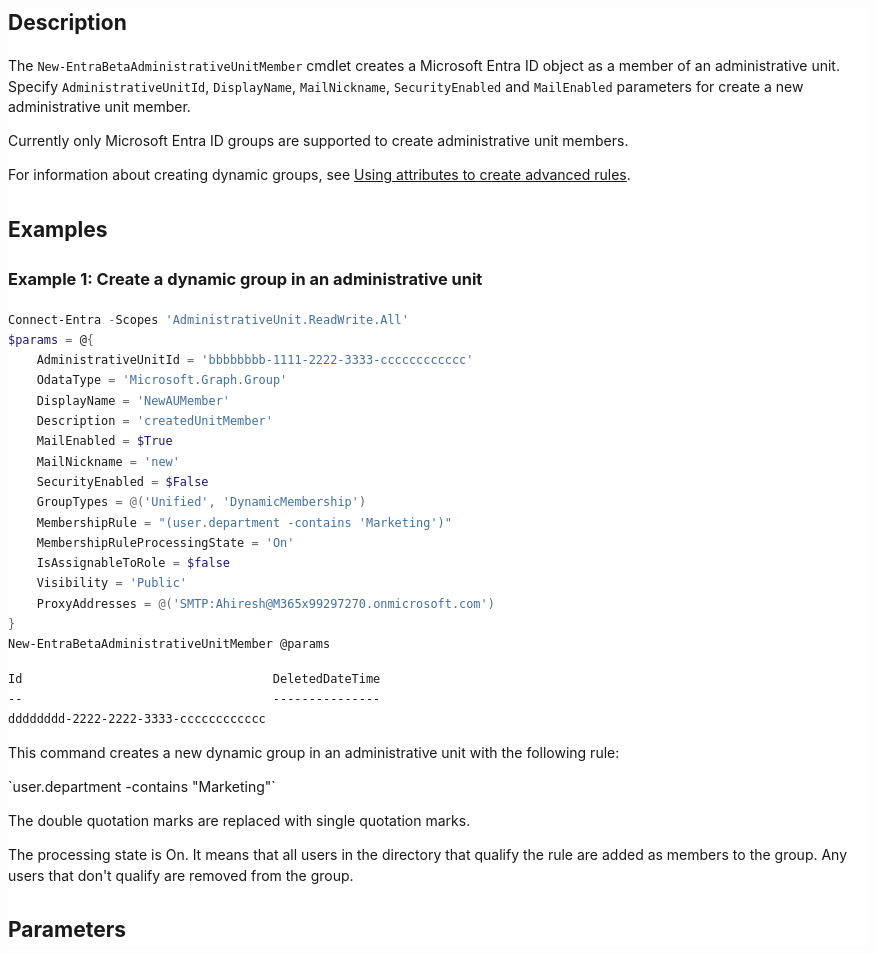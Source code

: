 ## Description

The `New-EntraBetaAdministrativeUnitMember` cmdlet creates a Microsoft Entra ID object as a member of an administrative unit. Specify `AdministrativeUnitId`, `DisplayName`, `MailNickname`, `SecurityEnabled` and `MailEnabled` parameters for create a new administrative unit member.

Currently only Microsoft Entra ID groups are supported to create administrative unit members.

For information about creating dynamic groups, see [Using attributes to create advanced rules](https://learn.microsoft.com/entra/identity/users/groups-dynamic-membership).

## Examples

### Example 1: Create a dynamic group in an administrative unit

```powershell
Connect-Entra -Scopes 'AdministrativeUnit.ReadWrite.All'
$params = @{
    AdministrativeUnitId = 'bbbbbbbb-1111-2222-3333-cccccccccccc'
    OdataType = 'Microsoft.Graph.Group'
    DisplayName = 'NewAUMember'
    Description = 'createdUnitMember'
    MailEnabled = $True
    MailNickname = 'new'
    SecurityEnabled = $False
    GroupTypes = @('Unified', 'DynamicMembership')
    MembershipRule = "(user.department -contains 'Marketing')"
    MembershipRuleProcessingState = 'On'
    IsAssignableToRole = $false
    Visibility = 'Public'
    ProxyAddresses = @('SMTP:Ahiresh@M365x99297270.onmicrosoft.com')
}
New-EntraBetaAdministrativeUnitMember @params
```

```Output
Id                                   DeletedDateTime
--                                   ---------------
dddddddd-2222-2222-3333-cccccccccccc
```

This command creates a new dynamic group in an administrative unit with the following rule:

\`user.department -contains "Marketing"\`

The double quotation marks are replaced with single quotation marks.

The processing state is On.
It means that all users in the directory that qualify the rule are added as members to the group.
Any users that don't qualify are removed from the group.

## Parameters
